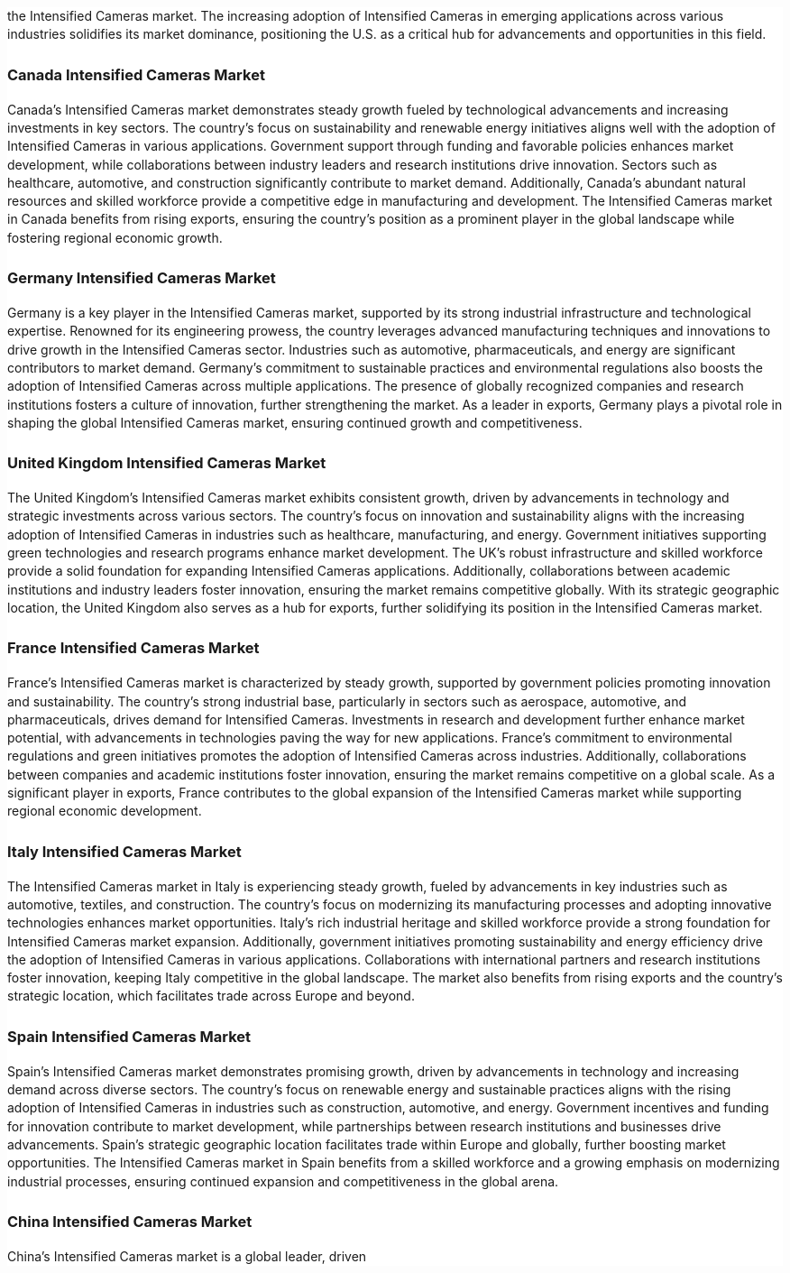 the Intensified Cameras market. The increasing adoption of Intensified Cameras in emerging applications across various industries solidifies its market dominance, positioning the U.S. as a critical hub for advancements and opportunities in this field.</p><h3>Canada Intensified Cameras Market</h3><p>Canada&rsquo;s Intensified Cameras market demonstrates steady growth fueled by technological advancements and increasing investments in key sectors. The country&rsquo;s focus on sustainability and renewable energy initiatives aligns well with the adoption of Intensified Cameras in various applications. Government support through funding and favorable policies enhances market development, while collaborations between industry leaders and research institutions drive innovation. Sectors such as healthcare, automotive, and construction significantly contribute to market demand. Additionally, Canada&rsquo;s abundant natural resources and skilled workforce provide a competitive edge in manufacturing and development. The Intensified Cameras market in Canada benefits from rising exports, ensuring the country&rsquo;s position as a prominent player in the global landscape while fostering regional economic growth.</p><h3>Germany Intensified Cameras Market</h3><p>Germany is a key player in the Intensified Cameras market, supported by its strong industrial infrastructure and technological expertise. Renowned for its engineering prowess, the country leverages advanced manufacturing techniques and innovations to drive growth in the Intensified Cameras sector. Industries such as automotive, pharmaceuticals, and energy are significant contributors to market demand. Germany&rsquo;s commitment to sustainable practices and environmental regulations also boosts the adoption of Intensified Cameras across multiple applications. The presence of globally recognized companies and research institutions fosters a culture of innovation, further strengthening the market. As a leader in exports, Germany plays a pivotal role in shaping the global Intensified Cameras market, ensuring continued growth and competitiveness.</p><h3>United Kingdom Intensified Cameras Market</h3><p>The United Kingdom&rsquo;s Intensified Cameras market exhibits consistent growth, driven by advancements in technology and strategic investments across various sectors. The country&rsquo;s focus on innovation and sustainability aligns with the increasing adoption of Intensified Cameras in industries such as healthcare, manufacturing, and energy. Government initiatives supporting green technologies and research programs enhance market development. The UK&rsquo;s robust infrastructure and skilled workforce provide a solid foundation for expanding Intensified Cameras applications. Additionally, collaborations between academic institutions and industry leaders foster innovation, ensuring the market remains competitive globally. With its strategic geographic location, the United Kingdom also serves as a hub for exports, further solidifying its position in the Intensified Cameras market.</p><h3>France Intensified Cameras Market</h3><p>France&rsquo;s Intensified Cameras market is characterized by steady growth, supported by government policies promoting innovation and sustainability. The country&rsquo;s strong industrial base, particularly in sectors such as aerospace, automotive, and pharmaceuticals, drives demand for Intensified Cameras. Investments in research and development further enhance market potential, with advancements in technologies paving the way for new applications. France&rsquo;s commitment to environmental regulations and green initiatives promotes the adoption of Intensified Cameras across industries. Additionally, collaborations between companies and academic institutions foster innovation, ensuring the market remains competitive on a global scale. As a significant player in exports, France contributes to the global expansion of the Intensified Cameras market while supporting regional economic development.</p><h3>Italy Intensified Cameras Market</h3><p>The Intensified Cameras market in Italy is experiencing steady growth, fueled by advancements in key industries such as automotive, textiles, and construction. The country&rsquo;s focus on modernizing its manufacturing processes and adopting innovative technologies enhances market opportunities. Italy&rsquo;s rich industrial heritage and skilled workforce provide a strong foundation for Intensified Cameras market expansion. Additionally, government initiatives promoting sustainability and energy efficiency drive the adoption of Intensified Cameras in various applications. Collaborations with international partners and research institutions foster innovation, keeping Italy competitive in the global landscape. The market also benefits from rising exports and the country&rsquo;s strategic location, which facilitates trade across Europe and beyond.</p><h3>Spain Intensified Cameras Market</h3><p>Spain&rsquo;s Intensified Cameras market demonstrates promising growth, driven by advancements in technology and increasing demand across diverse sectors. The country&rsquo;s focus on renewable energy and sustainable practices aligns with the rising adoption of Intensified Cameras in industries such as construction, automotive, and energy. Government incentives and funding for innovation contribute to market development, while partnerships between research institutions and businesses drive advancements. Spain&rsquo;s strategic geographic location facilitates trade within Europe and globally, further boosting market opportunities. The Intensified Cameras market in Spain benefits from a skilled workforce and a growing emphasis on modernizing industrial processes, ensuring continued expansion and competitiveness in the global arena.</p><h3>China Intensified Cameras Market</h3><p>China&rsquo;s Intensified Cameras market is a global leader, driven